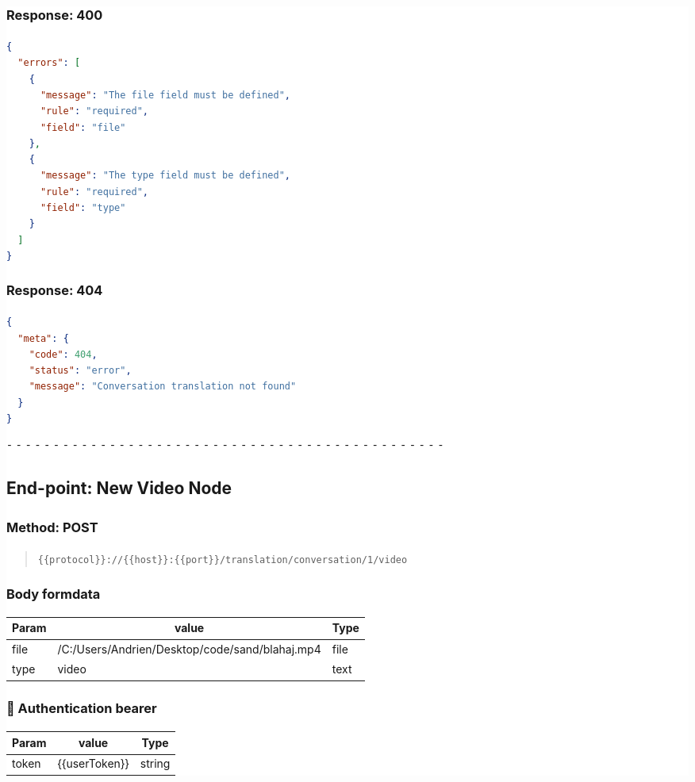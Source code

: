 ### Response: 400

```json
{
  "errors": [
    {
      "message": "The file field must be defined",
      "rule": "required",
      "field": "file"
    },
    {
      "message": "The type field must be defined",
      "rule": "required",
      "field": "type"
    }
  ]
}
```

### Response: 404

```json
{
  "meta": {
    "code": 404,
    "status": "error",
    "message": "Conversation translation not found"
  }
}
```

⁃ ⁃ ⁃ ⁃ ⁃ ⁃ ⁃ ⁃ ⁃ ⁃ ⁃ ⁃ ⁃ ⁃ ⁃ ⁃ ⁃ ⁃ ⁃ ⁃ ⁃ ⁃ ⁃ ⁃ ⁃ ⁃ ⁃ ⁃ ⁃ ⁃ ⁃ ⁃ ⁃ ⁃ ⁃ ⁃ ⁃ ⁃ ⁃ ⁃ ⁃ ⁃ ⁃ ⁃ ⁃ ⁃ ⁃

## End-point: New Video Node

### Method: POST

> ```
> {{protocol}}://{{host}}:{{port}}/translation/conversation/1/video
> ```

### Body formdata

| Param | value                                          | Type |
| ----- | ---------------------------------------------- | ---- |
| file  | /C:/Users/Andrien/Desktop/code/sand/blahaj.mp4 | file |
| type  | video                                          | text |

### 🔑 Authentication bearer

| Param | value         | Type   |
| ----- | ------------- | ------ |
| token | {{userToken}} | string |

